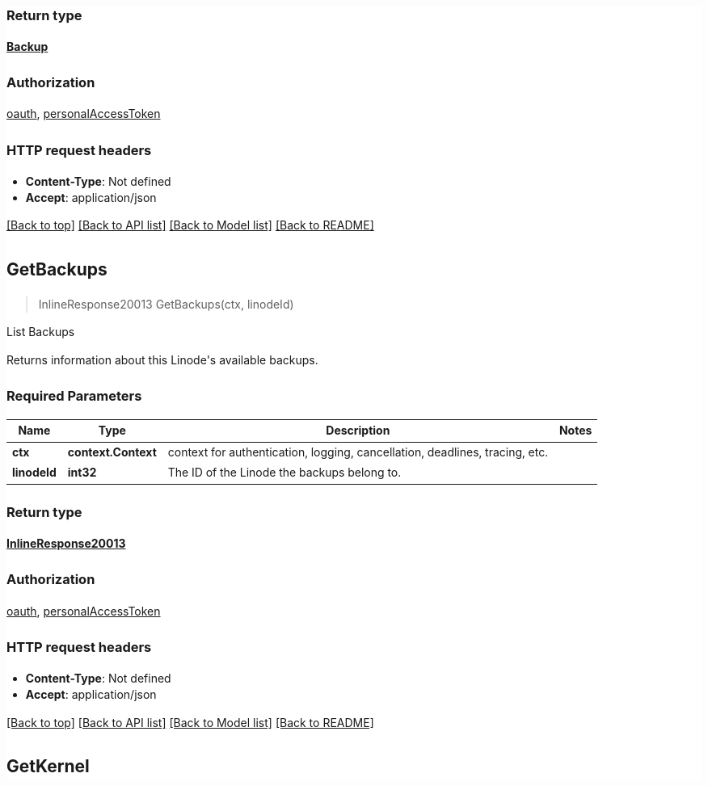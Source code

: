 ### Return type

[**Backup**](Backup.md)

### Authorization

[oauth](../README.md#oauth), [personalAccessToken](../README.md#personalAccessToken)

### HTTP request headers

- **Content-Type**: Not defined
- **Accept**: application/json

[[Back to top]](#) [[Back to API list]](../README.md#documentation-for-api-endpoints)
[[Back to Model list]](../README.md#documentation-for-models)
[[Back to README]](../README.md)


## GetBackups

> InlineResponse20013 GetBackups(ctx, linodeId)

List Backups

Returns information about this Linode's available backups. 

### Required Parameters


Name | Type | Description  | Notes
------------- | ------------- | ------------- | -------------
**ctx** | **context.Context** | context for authentication, logging, cancellation, deadlines, tracing, etc.
**linodeId** | **int32**| The ID of the Linode the backups belong to. | 

### Return type

[**InlineResponse20013**](inline_response_200_13.md)

### Authorization

[oauth](../README.md#oauth), [personalAccessToken](../README.md#personalAccessToken)

### HTTP request headers

- **Content-Type**: Not defined
- **Accept**: application/json

[[Back to top]](#) [[Back to API list]](../README.md#documentation-for-api-endpoints)
[[Back to Model list]](../README.md#documentation-for-models)
[[Back to README]](../README.md)


## GetKernel
